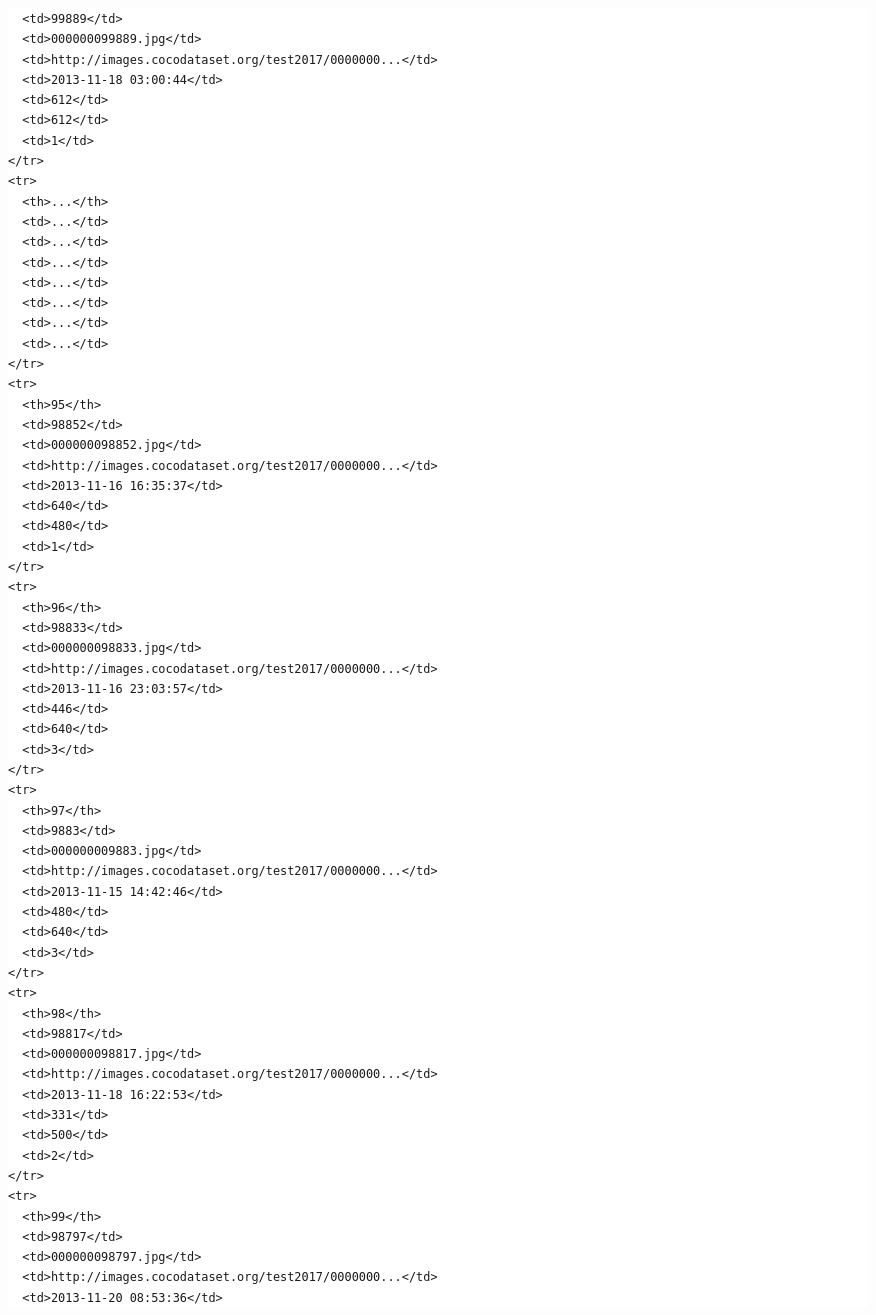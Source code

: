       <td>99889</td>
      <td>000000099889.jpg</td>
      <td>http://images.cocodataset.org/test2017/0000000...</td>
      <td>2013-11-18 03:00:44</td>
      <td>612</td>
      <td>612</td>
      <td>1</td>
    </tr>
    <tr>
      <th>...</th>
      <td>...</td>
      <td>...</td>
      <td>...</td>
      <td>...</td>
      <td>...</td>
      <td>...</td>
      <td>...</td>
    </tr>
    <tr>
      <th>95</th>
      <td>98852</td>
      <td>000000098852.jpg</td>
      <td>http://images.cocodataset.org/test2017/0000000...</td>
      <td>2013-11-16 16:35:37</td>
      <td>640</td>
      <td>480</td>
      <td>1</td>
    </tr>
    <tr>
      <th>96</th>
      <td>98833</td>
      <td>000000098833.jpg</td>
      <td>http://images.cocodataset.org/test2017/0000000...</td>
      <td>2013-11-16 23:03:57</td>
      <td>446</td>
      <td>640</td>
      <td>3</td>
    </tr>
    <tr>
      <th>97</th>
      <td>9883</td>
      <td>000000009883.jpg</td>
      <td>http://images.cocodataset.org/test2017/0000000...</td>
      <td>2013-11-15 14:42:46</td>
      <td>480</td>
      <td>640</td>
      <td>3</td>
    </tr>
    <tr>
      <th>98</th>
      <td>98817</td>
      <td>000000098817.jpg</td>
      <td>http://images.cocodataset.org/test2017/0000000...</td>
      <td>2013-11-18 16:22:53</td>
      <td>331</td>
      <td>500</td>
      <td>2</td>
    </tr>
    <tr>
      <th>99</th>
      <td>98797</td>
      <td>000000098797.jpg</td>
      <td>http://images.cocodataset.org/test2017/0000000...</td>
      <td>2013-11-20 08:53:36</td>